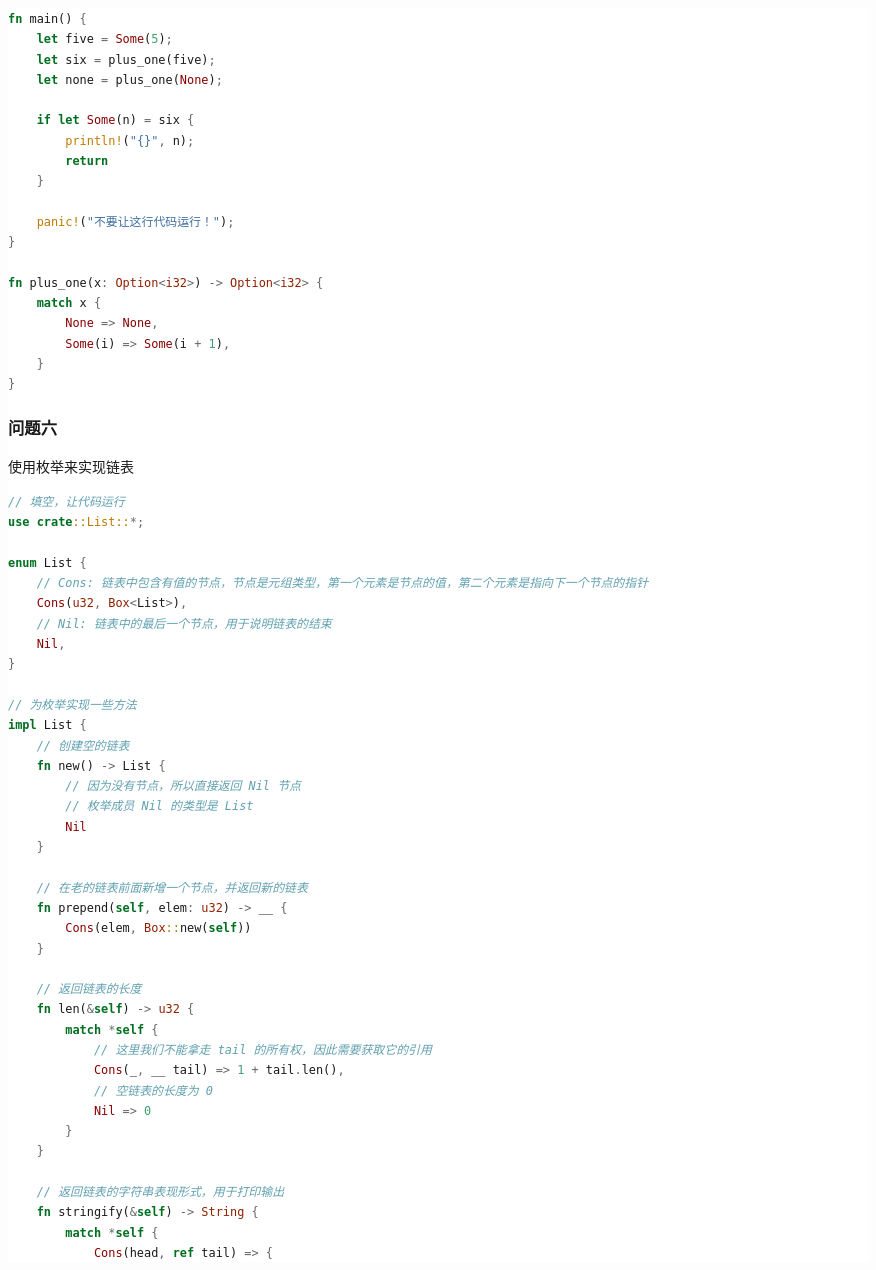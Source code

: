 ```rust
fn main() {
    let five = Some(5);
    let six = plus_one(five);
    let none = plus_one(None);

    if let Some(n) = six {
        println!("{}", n);
        return
    }

    panic!("不要让这行代码运行！");
}

fn plus_one(x: Option<i32>) -> Option<i32> {
    match x {
        None => None,
        Some(i) => Some(i + 1),
    }
}
```

### 问题六

使用枚举来实现链表

```rust
// 填空，让代码运行
use crate::List::*;

enum List {
    // Cons: 链表中包含有值的节点，节点是元组类型，第一个元素是节点的值，第二个元素是指向下一个节点的指针
    Cons(u32, Box<List>),
    // Nil: 链表中的最后一个节点，用于说明链表的结束
    Nil,
}

// 为枚举实现一些方法
impl List {
    // 创建空的链表
    fn new() -> List {
        // 因为没有节点，所以直接返回 Nil 节点
        // 枚举成员 Nil 的类型是 List
        Nil
    }

    // 在老的链表前面新增一个节点，并返回新的链表
    fn prepend(self, elem: u32) -> __ {
        Cons(elem, Box::new(self))
    }

    // 返回链表的长度
    fn len(&self) -> u32 {
        match *self {
            // 这里我们不能拿走 tail 的所有权，因此需要获取它的引用
            Cons(_, __ tail) => 1 + tail.len(),
            // 空链表的长度为 0
            Nil => 0
        }
    }

    // 返回链表的字符串表现形式，用于打印输出
    fn stringify(&self) -> String {
        match *self {
            Cons(head, ref tail) => {
```
